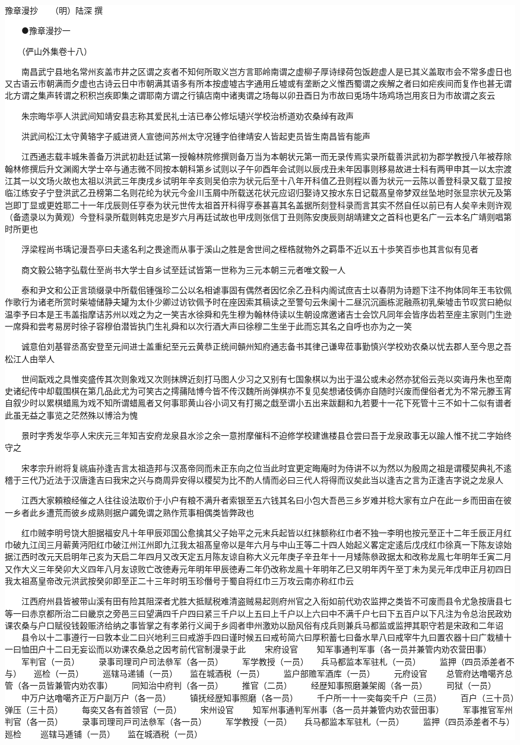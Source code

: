 豫章漫抄　　（明）陆深 撰 

　　●豫章漫抄一 

　　（俨山外集卷十八） 

　　南昌武宁县地名常州亥盖市井之区谓之亥者不知何所取义岂方言耶岭南谓之虚柳子厚诗绿荷包饭趂虚人是已其义盖取市会不常多虚日也又古语云市朝满而夕虚也古诗云日中市朝满其语多有所本按虚墟古字通用丘墟或有垄断之义惟西蜀谓之疾解之者曰如疟疾间而复作也甚无谓北方谓之集声转谓之积积岂疾即集之谓耶南方谓之行镇店南中诸夷谓之场每以卯丑酉日为市故曰兎场牛场鸡场岂用亥日为市故谓之亥云 

　　朱宗晦华亭人洪武间知靖安县志称其爱民礼士洁已奉公修坛壝兴学校治桥道劝农桑绰有政声 

　　洪武间松江太守黄辂字子威进贤人宣徳间苏州太守况锺字伯律靖安人皆起吏员皆生南昌皆有能声 

　　江西通志载丰城朱善备万洪武初赴廷试第一授翰林院修撰则备万当为本朝状元第一而无录传焉实录所载善洪武初为郡学教授八年被荐除翰林修撰后升文渊阁大学士卒与通志微不同按本朝科第乡试则以子午卯酉年会试则以辰戌丑未年因事则移易故进士科有两甲申其一以太宗渡江其一以文场火故也太祖以洪武三年庚戌乡试明年辛亥则吴伯宗为状元后至十八年开科值乙丑则程以善为状元一云陈以善登科录又载丁显按临江练安子宁登洪武乙丑榜第二名则花纶为状元今金川玉屑中所载送花状元应诏归娶诗又按水东日记载髙皇帝梦双丝坠地时张显宗状元及第岂即丁显或更姓耶二十一年戊辰则任亨泰为状元世传太祖首开科得亨泰甚喜其名盖据所刻登科录而言其实不然自任以前已有人矣辛未则许观（备遗录以为黄观）今登科录所载则韩克忠是岁六月再廷试故也甲戌则张信丁丑则陈安庚辰则胡靖建文之首科也更名广一云本名广靖则唱第时所更也 

　　浮梁程尚书瑀记漫吾亭曰夫逺名利之畏途而从事于溪山之胜是舍世间之桎梏就物外之羁馽不近以五十歩笑百歩也其言似有见者 

　　商文毅公辂字弘载仕至尚书大学士自乡试至廷试皆第一世称为三元本朝三元者唯文毅一人 

　　泰和尹文和公正言琐缀录中所载佀锺强珍二公以名相谑事固有偶然者因忆余乙丑科内阁试庶吉士以春阴为诗题下注不拘体同年王韦钦佩作歌行为诸老所赏时柴墟储静夫罐为太仆少卿过访钦佩予时在座因索其稿读之至警句云朱阑十二昼沉沉画栋泥融燕初乳柴墟击节叹赏曰絶似温李予曰本是王韦盖指摩诘苏州以戏之为之一笑吉水徐舜和先生穆为翰林侍读以生朝设席邀诸吉士会饮凡同年会皆序齿若至座主家则门生逊一席舜和尝考易房时徐子容穆伯潜皆执门生礼舜和以次行酒大声曰徐穆二生坐于此而忘其名之自呼也亦为之一笑 

　　诚意伯刘基甞丞髙安登至元间进士盖重纪至元云黄恭正统间贑州知府通志备书其律己谦卑莅事勤慎兴学校劝农桑以忧去郡人至今思之吾松江人由举人 

　　世间翫戏之具惟奕盛传其次则象戏又次则抹牌近刻打马图人少习之又别有七国象棋以为出于温公或未必然亦犹俗云尧以奕诲丹朱也至南史诸纪传中却载围棋在第几品此尤为可笑古之摴蒱陆博今皆不传汉魏所尚弹棋亦不复见矣想诸伎俩亦自随时兴废而俚俗者尤为不常元滕玉宵自叙少时以累棋蜡鳯为戏不知所谓蜡鳯者又何事耶黄山谷小词又有打揭之戱至谓小五出来跋翻和九若要十一花下死管十三不如十二似有谱者此虽无益之事览之茫然殊以博洽为愧 

　　景时字秀发华亭人宋庆元三年知吉安府龙泉县水沴之余一意拊摩催科不迫修学校建谯楼县仓尝曰吾于龙泉政事无以踰人惟不扰二字始终守之 

　　宋孝宗升祔将复祧庙孙逢吉言太祖造邦与汉髙帝同而未正东向之位当此时宜更定晦庵时为侍讲不以为然以为殷周之祖是谓稷契典礼不逺稽于三代乃近法于汉唐逢吉曰我宋之兴与商周异安得以稷契为比不酌人情而必曰三代人将得而议矣此当以逢吉之言为正逢吉字说之龙泉人 

　　江西大家頼粮经催之人往往设法取价于小户有粮不满升者索银至五六钱其名曰小包大吾邑三乡岁难并稔大家有立户在此一乡而田亩在彼一乡者此乡遭荒而彼乡成熟则据户蠲免谓之熟作荒事相偶类皆弊政也 

　　红巾贼李明号饶大胆据福安凡十年甲辰邓国公愈擒其父子始平之元末兵起皆以红抹额称红巾者不独一李明也按元至正十二年壬辰正月红巾破九江闰三月蕲黄沔阳红巾破江州江州即九江我太祖髙皇帝以是年六月与中山王等二十四人始起义畧定定逺后戊戌红巾徐真一下陈友谅始据江西时改元天启明年己亥为天启二年四月又改天定五月陈友谅自称大义元年庚子辛丑年十一月矮陈叅政据太和改称龙鳯七年明年壬寅二月又作大义三年癸卯大义四年八月友谅败亡改徳寿元年明年甲辰徳寿二年仍改称龙鳯十年明年乙巳又明年丙午至丁未为吴元年戊申正月初四日我太祖髙皇帝改元洪武按癸卯即至正二十三年时明玉珍僭号于蜀自将红巾三万攻云南亦称红巾云 

　　江西府州县皆被带山溪有田有险其阻深者尤胜大抵赋税难清盗贼易起则府州官之入衔如前代劝农监押之类皆不可废而县令尤急按唐县七等一曰赤京都所治二曰畿京之旁邑三曰望满四千户四曰紧三千户以上五曰上千户以上六曰中不满千户七曰下五百户以下凡注为令总治民政劝课农桑与户口赋役钱榖赈济给纳之事皆掌之有孝弟行义闻于乡闾者申州激劝以励风俗有戍兵则兼兵马都监或监押其职守若是宋政和二年诏 
　　县令以十二事遵行一曰敦本业二曰兴地利三曰戒游手四曰谨时候五曰戒茍简六曰厚积蓄七曰备水旱八曰戒宰牛九曰置农器十曰广栽植十一曰恤田户十二曰无妄讼而以劝课农桑总之因考前代官制漫录于此 
　　宋府设官 
　　知军事通判军事（各一员并兼管内劝农营田事） 
　　军判官（一员） 
　　录事司理司户司法叅军（各一员） 
　　军学教授（一员）　　兵马都监本军驻札（一员） 
　　监押（四员添差者不与）　　巡检（一员） 
　　巡辖马递铺（一员）　　监在城酒税（一员） 
　　监户部赡军酒库（一员） 
　　元府设官 
　　总管府达噜噶齐总管（各一员皆兼管内劝农事） 
　　同知治中府判（各一员） 
　　推官（二员） 
　　经歴知事照磨兼架阁（各一员） 
　　司狱（一员） 
　　中万户达噜噶齐正万户副万户（各一员） 
　　镇抚经歴知事照磨（各一员） 
　　千户所一十一奕每奕千户（三员） 
　　百户（三十员）　　弹压（三十员） 
　　每奕又各有首领官（一员） 
　　宋州设官 
　　知军州事通判军州事（各一员并兼管内劝农营田事） 
　　军事推官军州判官（各一员） 
　　录事司理司戸司法叅军（各一员） 
　　军学教授（一员）　　兵马都监本军驻札（一员） 
　　监押（四员添差者不与）　　廵检 
　　巡辖马逓铺（一员）　　监在城酒税（一员） 